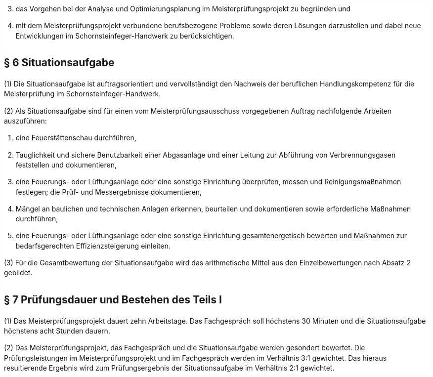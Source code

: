 
3.  das Vorgehen bei der Analyse und Optimierungsplanung im
    Meisterprüfungsprojekt zu begründen und


4.  mit dem Meisterprüfungsprojekt verbundene berufsbezogene Probleme
    sowie deren Lösungen darzustellen und dabei neue Entwicklungen im
    Schornsteinfeger-Handwerk zu berücksichtigen.





## § 6 Situationsaufgabe

(1) Die Situationsaufgabe ist auftragsorientiert und vervollständigt
den Nachweis der beruflichen Handlungskompetenz für die Meisterprüfung
im Schornsteinfeger-Handwerk.

(2) Als Situationsaufgabe sind für einen vom Meisterprüfungsausschuss
vorgegebenen Auftrag nachfolgende Arbeiten auszuführen:

1.  eine Feuerstättenschau durchführen,


2.  Tauglichkeit und sichere Benutzbarkeit einer Abgasanlage und einer
    Leitung zur Abführung von Verbrennungsgasen feststellen und
    dokumentieren,


3.  eine Feuerungs- oder Lüftungsanlage oder eine sonstige Einrichtung
    überprüfen, messen und Reinigungsmaßnahmen festlegen; die Prüf- und
    Messergebnisse dokumentieren,


4.  Mängel an baulichen und technischen Anlagen erkennen, beurteilen und
    dokumentieren sowie erforderliche Maßnahmen durchführen,


5.  eine Feuerungs- oder Lüftungsanlage oder eine sonstige Einrichtung
    gesamtenergetisch bewerten und Maßnahmen zur bedarfsgerechten
    Effizienzsteigerung einleiten.




(3) Für die Gesamtbewertung der Situationsaufgabe wird das
arithmetische Mittel aus den Einzelbewertungen nach Absatz 2 gebildet.


## § 7 Prüfungsdauer und Bestehen des Teils I

(1) Das Meisterprüfungsprojekt dauert zehn Arbeitstage. Das
Fachgespräch soll höchstens 30 Minuten und die Situationsaufgabe
höchstens acht Stunden dauern.

(2) Das Meisterprüfungsprojekt, das Fachgespräch und die
Situationsaufgabe werden gesondert bewertet. Die Prüfungsleistungen im
Meisterprüfungsprojekt und im Fachgespräch werden im Verhältnis 3:1
gewichtet. Das hieraus resultierende Ergebnis wird zum
Prüfungsergebnis der Situationsaufgabe im Verhältnis 2:1 gewichtet.
